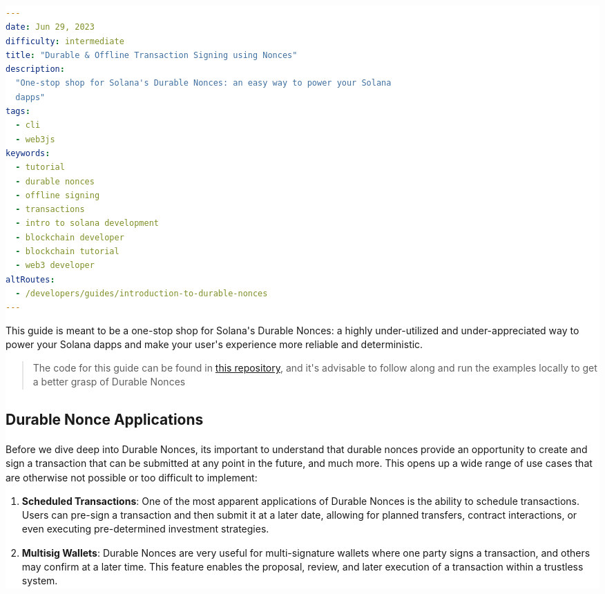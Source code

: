 ```yaml
---
date: Jun 29, 2023
difficulty: intermediate
title: "Durable & Offline Transaction Signing using Nonces"
description:
  "One-stop shop for Solana's Durable Nonces: an easy way to power your Solana
  dapps"
tags:
  - cli
  - web3js
keywords:
  - tutorial
  - durable nonces
  - offline signing
  - transactions
  - intro to solana development
  - blockchain developer
  - blockchain tutorial
  - web3 developer
altRoutes:
  - /developers/guides/introduction-to-durable-nonces
---
```


This guide is meant to be a one-stop shop for Solana's Durable Nonces: a highly
under-utilized and under-appreciated way to power your Solana dapps and make
your user's experience more reliable and deterministic.

> The code for this guide can be found in
> [this repository](https://github.com/0xproflupin/solana-durable-nonces), and
> it's advisable to follow along and run the examples locally to get a better
> grasp of Durable Nonces

## Durable Nonce Applications

Before we dive deep into Durable Nonces, its important to understand that
durable nonces provide an opportunity to create and sign a transaction that can
be submitted at any point in the future, and much more. This opens up a wide
range of use cases that are otherwise not possible or too difficult to
implement:

1. **Scheduled Transactions**: One of the most apparent applications of Durable
   Nonces is the ability to schedule transactions. Users can pre-sign a
   transaction and then submit it at a later date, allowing for planned
   transfers, contract interactions, or even executing pre-determined investment
   strategies.

2. **Multisig Wallets**: Durable Nonces are very useful for multi-signature
   wallets where one party signs a transaction, and others may confirm at a
   later time. This feature enables the proposal, review, and later execution of
   a transaction within a trustless system.

